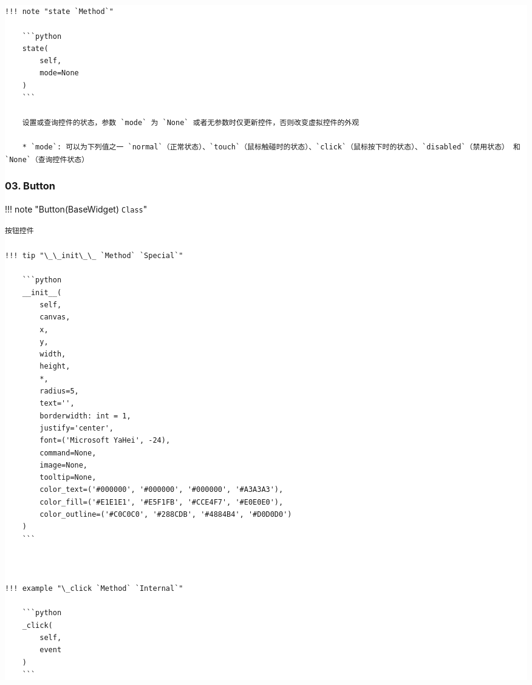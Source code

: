 

    !!! note "state `Method`"

        ```python
        state(
            self,
            mode=None
        )
        ```

        设置或查询控件的状态，参数 `mode` 为 `None` 或者无参数时仅更新控件，否则改变虚拟控件的外观

        * `mode`: 可以为下列值之一 `normal`（正常状态）、`touch`（鼠标触碰时的状态）、`click`（鼠标按下时的状态）、`disabled`（禁用状态） 和 `None`（查询控件状态）

### 03. Button

!!! note "Button(BaseWidget) `Class`"

    按钮控件

    !!! tip "\_\_init\_\_ `Method` `Special`"

        ```python
        __init__(
            self,
            canvas,
            x,
            y,
            width,
            height,
            *,
            radius=5,
            text='',
            borderwidth: int = 1,
            justify='center',
            font=('Microsoft YaHei', -24),
            command=None,
            image=None,
            tooltip=None,
            color_text=('#000000', '#000000', '#000000', '#A3A3A3'),
            color_fill=('#E1E1E1', '#E5F1FB', '#CCE4F7', '#E0E0E0'),
            color_outline=('#C0C0C0', '#288CDB', '#4884B4', '#D0D0D0')
        )
        ```



    !!! example "\_click `Method` `Internal`"

        ```python
        _click(
            self,
            event
        )
        ```
